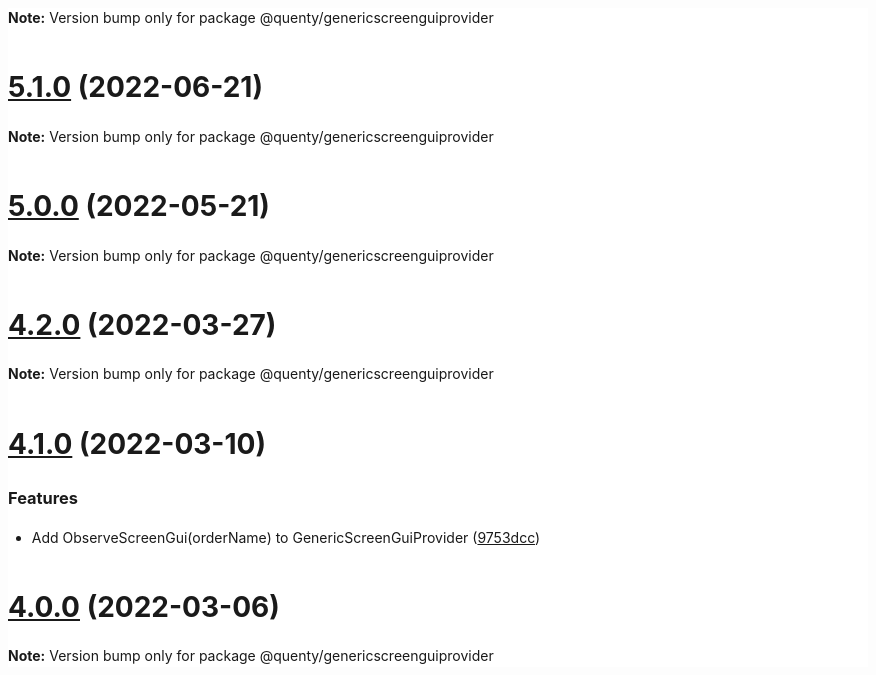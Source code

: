 **Note:** Version bump only for package @quenty/genericscreenguiprovider





# [5.1.0](https://github.com/Quenty/NevermoreEngine/compare/@quenty/genericscreenguiprovider@5.0.0...@quenty/genericscreenguiprovider@5.1.0) (2022-06-21)

**Note:** Version bump only for package @quenty/genericscreenguiprovider





# [5.0.0](https://github.com/Quenty/NevermoreEngine/compare/@quenty/genericscreenguiprovider@4.2.0...@quenty/genericscreenguiprovider@5.0.0) (2022-05-21)

**Note:** Version bump only for package @quenty/genericscreenguiprovider





# [4.2.0](https://github.com/Quenty/NevermoreEngine/compare/@quenty/genericscreenguiprovider@4.1.0...@quenty/genericscreenguiprovider@4.2.0) (2022-03-27)

**Note:** Version bump only for package @quenty/genericscreenguiprovider





# [4.1.0](https://github.com/Quenty/NevermoreEngine/compare/@quenty/genericscreenguiprovider@4.0.0...@quenty/genericscreenguiprovider@4.1.0) (2022-03-10)


### Features

* Add ObserveScreenGui(orderName) to GenericScreenGuiProvider ([9753dcc](https://github.com/Quenty/NevermoreEngine/commit/9753dcc02d4600d2706d8003cebb325ccfcde523))





# [4.0.0](https://github.com/Quenty/NevermoreEngine/compare/@quenty/genericscreenguiprovider@3.7.0...@quenty/genericscreenguiprovider@4.0.0) (2022-03-06)

**Note:** Version bump only for package @quenty/genericscreenguiprovider


